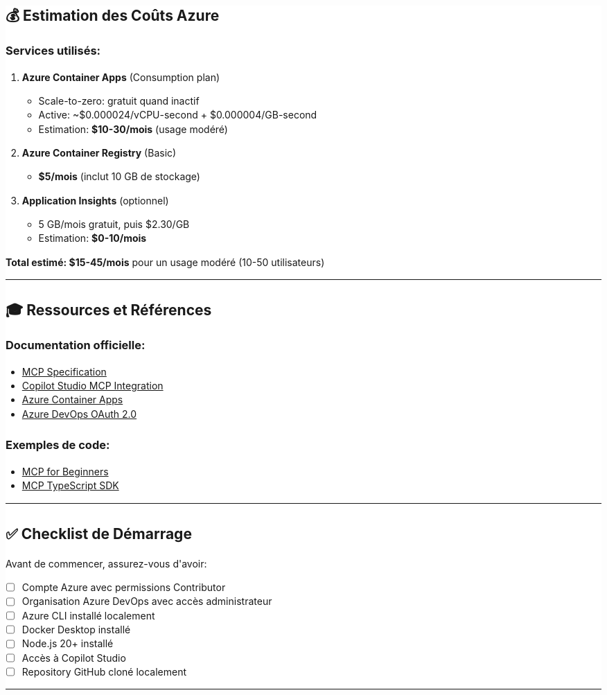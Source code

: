 
## 💰 Estimation des Coûts Azure

### Services utilisés:

1. **Azure Container Apps** (Consumption plan)
   - Scale-to-zero: gratuit quand inactif
   - Active: ~$0.000024/vCPU-second + $0.000004/GB-second
   - Estimation: **$10-30/mois** (usage modéré)

2. **Azure Container Registry** (Basic)
   - **$5/mois** (inclut 10 GB de stockage)

3. **Application Insights** (optionnel)
   - 5 GB/mois gratuit, puis $2.30/GB
   - Estimation: **$0-10/mois**

**Total estimé: $15-45/mois** pour un usage modéré (10-50 utilisateurs)

---

## 🎓 Ressources et Références

### Documentation officielle:

- [MCP Specification](https://modelcontextprotocol.io/specification)
- [Copilot Studio MCP Integration](https://learn.microsoft.com/en-us/microsoft-copilot-studio/agent-extend-action-mcp)
- [Azure Container Apps](https://learn.microsoft.com/en-us/azure/container-apps/)
- [Azure DevOps OAuth 2.0](https://learn.microsoft.com/en-us/azure/devops/integrate/get-started/authentication/oauth)

### Exemples de code:

- [MCP for Beginners](https://github.com/microsoft/mcp-for-beginners)
- [MCP TypeScript SDK](https://github.com/modelcontextprotocol/typescript-sdk)

---

## ✅ Checklist de Démarrage

Avant de commencer, assurez-vous d'avoir:

- [ ] Compte Azure avec permissions Contributor
- [ ] Organisation Azure DevOps avec accès administrateur
- [ ] Azure CLI installé localement
- [ ] Docker Desktop installé
- [ ] Node.js 20+ installé
- [ ] Accès à Copilot Studio
- [ ] Repository GitHub cloné localement

---
